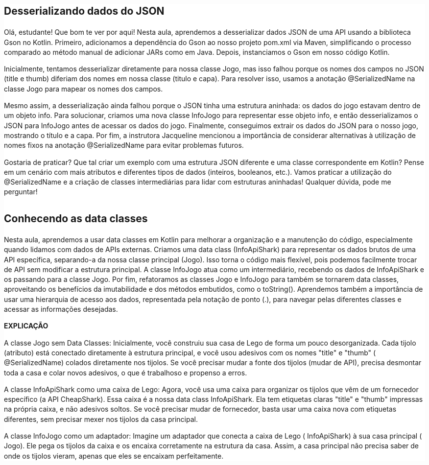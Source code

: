 
## Desserializando dados do JSON

Olá, estudante! Que bom te ver por aqui! Nesta aula, aprendemos a desserializar dados JSON de uma API usando a biblioteca Gson no Kotlin. Primeiro, adicionamos a dependência do Gson ao nosso projeto pom.xml via Maven, simplificando o processo comparado ao método manual de adicionar JARs como em Java. Depois, instanciamos o Gson em nosso código Kotlin.

Inicialmente, tentamos desserializar diretamente para nossa classe Jogo, mas isso falhou porque os nomes dos campos no JSON (title e thumb) diferiam dos nomes em nossa classe (titulo e capa). Para resolver isso, usamos a anotação @SerializedName na classe Jogo para mapear os nomes dos campos.

Mesmo assim, a desserialização ainda falhou porque o JSON tinha uma estrutura aninhada: os dados do jogo estavam dentro de um objeto info. Para solucionar, criamos uma nova classe InfoJogo para representar esse objeto info, e então desserializamos o JSON para InfoJogo antes de acessar os dados do jogo. Finalmente, conseguimos extrair os dados do JSON para o nosso jogo, mostrando o título e a capa. Por fim, a instrutora Jacqueline mencionou a importância de considerar alternativas à utilização de nomes fixos na anotação @SerializedName para evitar problemas futuros.

Gostaria de praticar? Que tal criar um exemplo com uma estrutura JSON diferente e uma classe correspondente em Kotlin? Pense em um cenário com mais atributos e diferentes tipos de dados (inteiros, booleanos, etc.). Vamos praticar a utilização do @SerializedName e a criação de classes intermediárias para lidar com estruturas aninhadas! Qualquer dúvida, pode me perguntar!

## Conhecendo as data classes


Nesta aula, aprendemos a usar data classes em Kotlin para melhorar a organização e a manutenção do código, especialmente quando lidamos com dados de APIs externas. Criamos uma data class (InfoApiShark) para representar os dados brutos de uma API específica, separando-a da nossa classe principal (Jogo). Isso torna o código mais flexível, pois podemos facilmente trocar de API sem modificar a estrutura principal. A classe InfoJogo atua como um intermediário, recebendo os dados de InfoApiShark e os passando para a classe Jogo. Por fim, refatoramos as classes Jogo e InfoJogo para também se tornarem data classes, aproveitando os benefícios da imutabilidade e dos métodos embutidos, como o toString(). Aprendemos também a importância de usar uma hierarquia de acesso aos dados, representada pela notação de ponto (.), para navegar pelas diferentes classes e acessar as informações desejadas.

**EXPLICAÇÃO**

A classe Jogo sem Data Classes: Inicialmente, você construiu sua casa de Lego de forma um pouco desorganizada. Cada tijolo (atributo) está conectado diretamente à estrutura principal, e você usou adesivos com os nomes "title" e "thumb" ( @SerializedName) colados diretamente nos tijolos. Se você precisar mudar a fonte dos tijolos (mudar de API), precisa desmontar toda a casa e colar novos adesivos, o que é trabalhoso e propenso a erros.

A classe InfoApiShark como uma caixa de Lego: Agora, você usa uma caixa para organizar os tijolos que vêm de um fornecedor específico (a API CheapShark). Essa caixa é a nossa data class InfoApiShark. Ela tem etiquetas claras "title" e "thumb" impressas na própria caixa, e não adesivos soltos. Se você precisar mudar de fornecedor, basta usar uma caixa nova com etiquetas diferentes, sem precisar mexer nos tijolos da casa principal.

A classe InfoJogo como um adaptador: Imagine um adaptador que conecta a caixa de Lego ( InfoApiShark) à sua casa principal ( Jogo). Ele pega os tijolos da caixa e os encaixa corretamente na estrutura da casa. Assim, a casa principal não precisa saber de onde os tijolos vieram, apenas que eles se encaixam perfeitamente.
